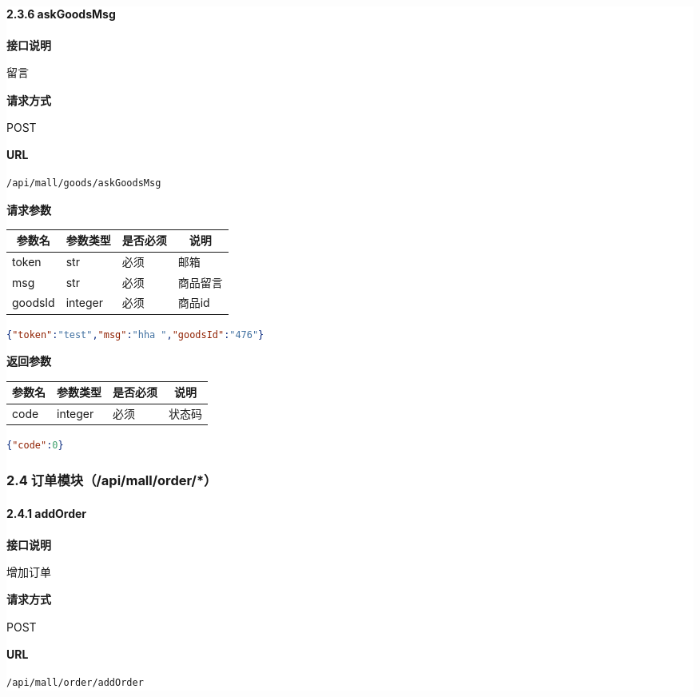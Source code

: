

#### 2.3.6 askGoodsMsg

**接口说明**

留言

**请求方式**

POST

**URL**

```
/api/mall/goods/askGoodsMsg
```

**请求参数**

| 参数名  | 参数类型 | 是否必须 | 说明     |
| ------- | -------- | -------- | -------- |
| token   | str      | 必须     | 邮箱     |
| msg     | str      | 必须     | 商品留言 |
| goodsId | integer  | 必须     | 商品id   |

```json
{"token":"test","msg":"hha ","goodsId":"476"}
```

**返回参数**

| 参数名 | 参数类型 | 是否必须 | 说明   |
| ------ | -------- | -------- | ------ |
| code   | integer  | 必须     | 状态码 |

```json
{"code":0}
```



### 2.4 订单模块（/api/mall/order/*）

#### 2.4.1 addOrder

**接口说明**

增加订单

**请求方式**

POST

**URL**

```
/api/mall/order/addOrder
```
